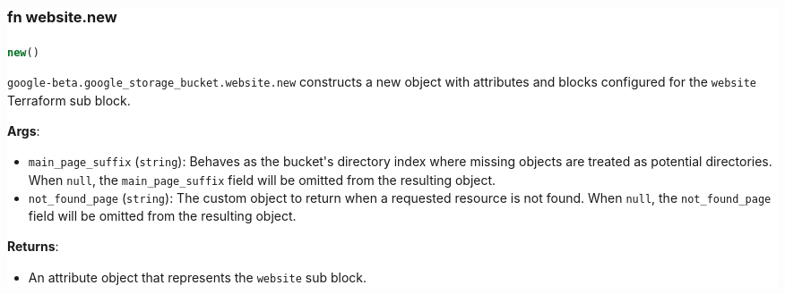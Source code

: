

### fn website.new

```ts
new()
```


`google-beta.google_storage_bucket.website.new` constructs a new object with attributes and blocks configured for the `website`
Terraform sub block.



**Args**:
  - `main_page_suffix` (`string`): Behaves as the bucket&#39;s directory index where missing objects are treated as potential directories. When `null`, the `main_page_suffix` field will be omitted from the resulting object.
  - `not_found_page` (`string`): The custom object to return when a requested resource is not found. When `null`, the `not_found_page` field will be omitted from the resulting object.

**Returns**:
  - An attribute object that represents the `website` sub block.
